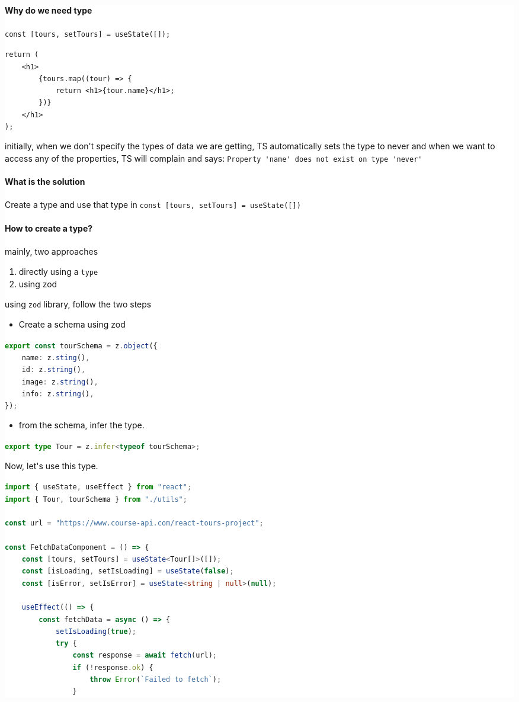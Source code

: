 #### Why do we need type

```tsx
const [tours, setTours] = useState([]);
```

```tsx
return (
	<h1>
		{tours.map((tour) => {
			return <h1>{tour.name}</h1>;
		})}
	</h1>
);
```

initially, when we don't specify the types of data we are getting, TS automatically sets the type to never and when we want to access any of the properties, TS will complain and says: `Property 'name' does not exist on type 'never'`

#### What is the solution

Create a type and use that type in `const [tours, setTours] = useState([])`

#### How to create a type?

mainly, two approaches

1. directly using a `type`
2. using zod

using `zod` library, follow the two steps

- Create a schema using zod

```ts
export const tourSchema = z.object({
	name: z.sting(),
	id: z.string(),
	image: z.string(),
	info: z.string(),
});
```

- from the schema, infer the type.

```ts
export type Tour = z.infer<typeof tourSchema>;
```

Now, let's use this type.

```ts
import { useState, useEffect } from "react";
import { Tour, tourSchema } from "./utils";

const url = "https://www.course-api.com/react-tours-project";

const FetchDataComponent = () => {
	const [tours, setTours] = useState<Tour[]>([]);
	const [isLoading, setIsLoading] = useState(false);
	const [isError, setIsError] = useState<string | null>(null);

	useEffect(() => {
		const fetchData = async () => {
			setIsLoading(true);
			try {
				const response = await fetch(url);
				if (!response.ok) {
					throw Error(`Failed to fetch`);
				}
```